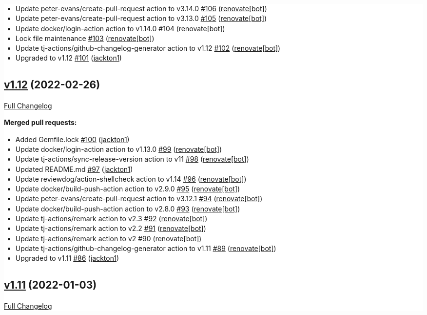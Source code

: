 - Update peter-evans/create-pull-request action to v3.14.0 [\#106](https://github.com/tj-actions/github-changelog-generator/pull/106) ([renovate[bot]](https://github.com/apps/renovate))
- Update peter-evans/create-pull-request action to v3.13.0 [\#105](https://github.com/tj-actions/github-changelog-generator/pull/105) ([renovate[bot]](https://github.com/apps/renovate))
- Update docker/login-action action to v1.14.0 [\#104](https://github.com/tj-actions/github-changelog-generator/pull/104) ([renovate[bot]](https://github.com/apps/renovate))
- Lock file maintenance [\#103](https://github.com/tj-actions/github-changelog-generator/pull/103) ([renovate[bot]](https://github.com/apps/renovate))
- Update tj-actions/github-changelog-generator action to v1.12 [\#102](https://github.com/tj-actions/github-changelog-generator/pull/102) ([renovate[bot]](https://github.com/apps/renovate))
- Upgraded to v1.12 [\#101](https://github.com/tj-actions/github-changelog-generator/pull/101) ([jackton1](https://github.com/jackton1))

## [v1.12](https://github.com/tj-actions/github-changelog-generator/tree/v1.12) (2022-02-26)

[Full Changelog](https://github.com/tj-actions/github-changelog-generator/compare/v1.11...v1.12)

**Merged pull requests:**

- Added Gemfile.lock [\#100](https://github.com/tj-actions/github-changelog-generator/pull/100) ([jackton1](https://github.com/jackton1))
- Update docker/login-action action to v1.13.0 [\#99](https://github.com/tj-actions/github-changelog-generator/pull/99) ([renovate[bot]](https://github.com/apps/renovate))
- Update tj-actions/sync-release-version action to v11 [\#98](https://github.com/tj-actions/github-changelog-generator/pull/98) ([renovate[bot]](https://github.com/apps/renovate))
- Updated README.md [\#97](https://github.com/tj-actions/github-changelog-generator/pull/97) ([jackton1](https://github.com/jackton1))
- Update reviewdog/action-shellcheck action to v1.14 [\#96](https://github.com/tj-actions/github-changelog-generator/pull/96) ([renovate[bot]](https://github.com/apps/renovate))
- Update docker/build-push-action action to v2.9.0 [\#95](https://github.com/tj-actions/github-changelog-generator/pull/95) ([renovate[bot]](https://github.com/apps/renovate))
- Update peter-evans/create-pull-request action to v3.12.1 [\#94](https://github.com/tj-actions/github-changelog-generator/pull/94) ([renovate[bot]](https://github.com/apps/renovate))
- Update docker/build-push-action action to v2.8.0 [\#93](https://github.com/tj-actions/github-changelog-generator/pull/93) ([renovate[bot]](https://github.com/apps/renovate))
- Update tj-actions/remark action to v2.3 [\#92](https://github.com/tj-actions/github-changelog-generator/pull/92) ([renovate[bot]](https://github.com/apps/renovate))
- Update tj-actions/remark action to v2.2 [\#91](https://github.com/tj-actions/github-changelog-generator/pull/91) ([renovate[bot]](https://github.com/apps/renovate))
- Update tj-actions/remark action to v2 [\#90](https://github.com/tj-actions/github-changelog-generator/pull/90) ([renovate[bot]](https://github.com/apps/renovate))
- Update tj-actions/github-changelog-generator action to v1.11 [\#89](https://github.com/tj-actions/github-changelog-generator/pull/89) ([renovate[bot]](https://github.com/apps/renovate))
- Upgraded to v1.11 [\#86](https://github.com/tj-actions/github-changelog-generator/pull/86) ([jackton1](https://github.com/jackton1))

## [v1.11](https://github.com/tj-actions/github-changelog-generator/tree/v1.11) (2022-01-03)

[Full Changelog](https://github.com/tj-actions/github-changelog-generator/compare/v1.10...v1.11)
